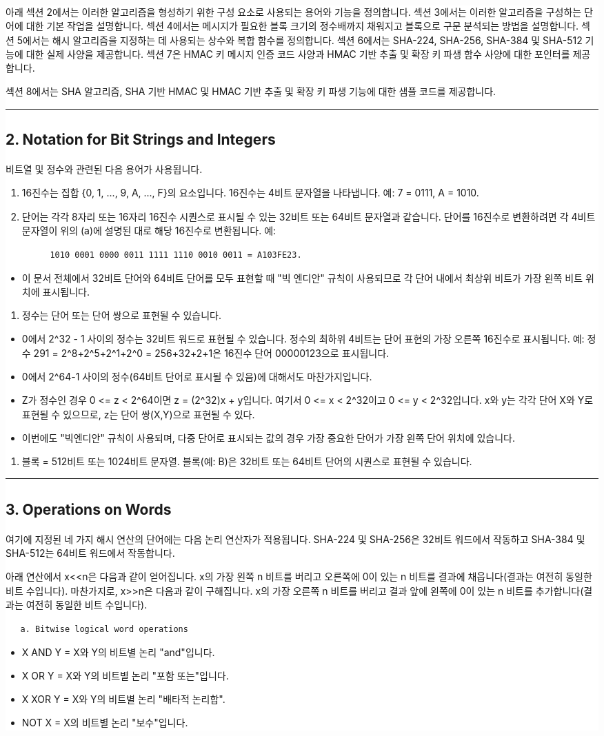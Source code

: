 ```text
```

아래 섹션 2에서는 이러한 알고리즘을 형성하기 위한 구성 요소로 사용되는 용어와 기능을 정의합니다. 섹션 3에서는 이러한 알고리즘을 구성하는 단어에 대한 기본 작업을 설명합니다. 섹션 4에서는 메시지가 필요한 블록 크기의 정수배까지 채워지고 블록으로 구문 분석되는 방법을 설명합니다. 섹션 5에서는 해시 알고리즘을 지정하는 데 사용되는 상수와 복합 함수를 정의합니다. 섹션 6에서는 SHA-224, SHA-256, SHA-384 및 SHA-512 기능에 대한 실제 사양을 제공합니다. 섹션 7은 HMAC 키 메시지 인증 코드 사양과 HMAC 기반 추출 및 확장 키 파생 함수 사양에 대한 포인터를 제공합니다.

섹션 8에서는 SHA 알고리즘, SHA 기반 HMAC 및 HMAC 기반 추출 및 확장 키 파생 기능에 대한 샘플 코드를 제공합니다.

---
## **2.  Notation for Bit Strings and Integers**

비트열 및 정수와 관련된 다음 용어가 사용됩니다.

1. 16진수는 집합 {0, 1, ..., 9, A, ..., F}의 요소입니다. 16진수는 4비트 문자열을 나타냅니다. 예: 7 = 0111, A = 1010.

1. 단어는 각각 8자리 또는 16자리 16진수 시퀀스로 표시될 수 있는 32비트 또는 64비트 문자열과 같습니다. 단어를 16진수로 변환하려면 각 4비트 문자열이 위의 \(a\)에 설명된 대로 해당 16진수로 변환됩니다. 예:

```text
         1010 0001 0000 0011 1111 1110 0010 0011 = A103FE23.
```

- 이 문서 전체에서 32비트 단어와 64비트 단어를 모두 표현할 때 "빅 엔디안" 규칙이 사용되므로 각 단어 내에서 최상위 비트가 가장 왼쪽 비트 위치에 표시됩니다.

1. 정수는 단어 또는 단어 쌍으로 표현될 수 있습니다.

- 0에서 2^32 - 1 사이의 정수는 32비트 워드로 표현될 수 있습니다. 정수의 최하위 4비트는 단어 표현의 가장 오른쪽 16진수로 표시됩니다. 예: 정수 291 = 2^8+2^5+2^1+2^0 = 256+32+2+1은 16진수 단어 00000123으로 표시됩니다.

- 0에서 2^64-1 사이의 정수\(64비트 단어로 표시될 수 있음\)에 대해서도 마찬가지입니다.

- Z가 정수인 경우 0 <= z < 2^64이면 z = \(2^32\)x + y입니다. 여기서 0 <= x < 2^32이고 0 <= y < 2^32입니다. x와 y는 각각 단어 X와 Y로 표현될 수 있으므로, z는 단어 쌍\(X,Y\)으로 표현될 수 있다.

- 이번에도 "빅엔디안" 규칙이 사용되며, 다중 단어로 표시되는 값의 경우 가장 중요한 단어가 가장 왼쪽 단어 위치에 있습니다.

1. 블록 = 512비트 또는 1024비트 문자열. 블록\(예: B\)은 32비트 또는 64비트 단어의 시퀀스로 표현될 수 있습니다.

---
## **3.  Operations on Words**

여기에 지정된 네 가지 해시 연산의 단어에는 다음 논리 연산자가 적용됩니다. SHA-224 및 SHA-256은 32비트 워드에서 작동하고 SHA-384 및 SHA-512는 64비트 워드에서 작동합니다.

아래 연산에서 x<<n은 다음과 같이 얻어집니다. x의 가장 왼쪽 n 비트를 버리고 오른쪽에 0이 있는 n 비트를 결과에 채웁니다\(결과는 여전히 동일한 비트 수입니다\). 마찬가지로, x\>\>n은 다음과 같이 구해집니다. x의 가장 오른쪽 n 비트를 버리고 결과 앞에 왼쪽에 0이 있는 n 비트를 추가합니다\(결과는 여전히 동일한 비트 수입니다\).

```text
   a. Bitwise logical word operations
```

- X AND Y = X와 Y의 비트별 논리 "and"입니다.

- X OR Y = X와 Y의 비트별 논리 "포함 또는"입니다.

- X XOR Y = X와 Y의 비트별 논리 "배타적 논리합".

- NOT X = X의 비트별 논리 "보수"입니다.
